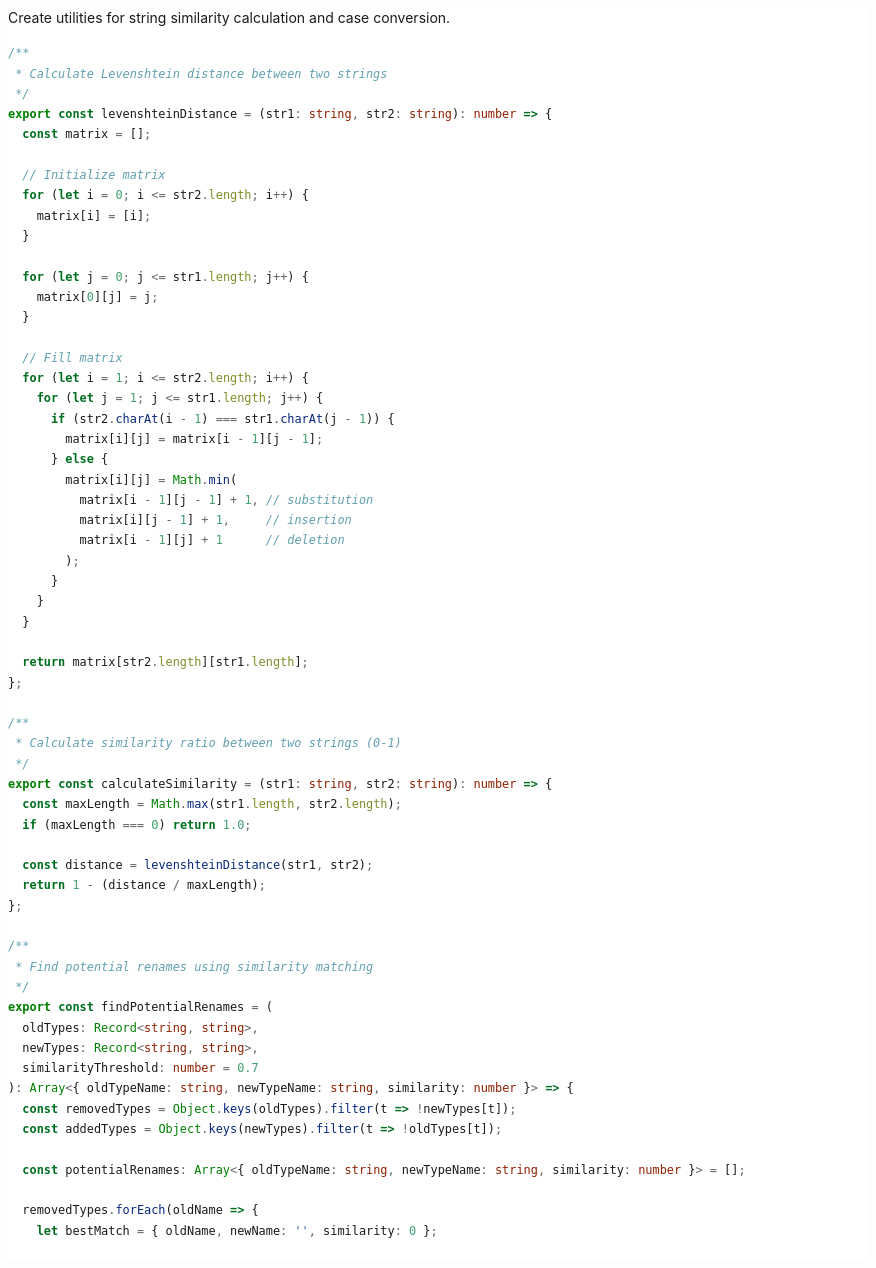 Create utilities for string similarity calculation and case conversion.

```typescript
/**
 * Calculate Levenshtein distance between two strings
 */
export const levenshteinDistance = (str1: string, str2: string): number => {
  const matrix = [];
  
  // Initialize matrix
  for (let i = 0; i <= str2.length; i++) {
    matrix[i] = [i];
  }
  
  for (let j = 0; j <= str1.length; j++) {
    matrix[0][j] = j;
  }
  
  // Fill matrix
  for (let i = 1; i <= str2.length; i++) {
    for (let j = 1; j <= str1.length; j++) {
      if (str2.charAt(i - 1) === str1.charAt(j - 1)) {
        matrix[i][j] = matrix[i - 1][j - 1];
      } else {
        matrix[i][j] = Math.min(
          matrix[i - 1][j - 1] + 1, // substitution
          matrix[i][j - 1] + 1,     // insertion
          matrix[i - 1][j] + 1      // deletion
        );
      }
    }
  }
  
  return matrix[str2.length][str1.length];
};

/**
 * Calculate similarity ratio between two strings (0-1)
 */
export const calculateSimilarity = (str1: string, str2: string): number => {
  const maxLength = Math.max(str1.length, str2.length);
  if (maxLength === 0) return 1.0;
  
  const distance = levenshteinDistance(str1, str2);
  return 1 - (distance / maxLength);
};

/**
 * Find potential renames using similarity matching
 */
export const findPotentialRenames = (
  oldTypes: Record<string, string>,
  newTypes: Record<string, string>,
  similarityThreshold: number = 0.7
): Array<{ oldTypeName: string, newTypeName: string, similarity: number }> => {
  const removedTypes = Object.keys(oldTypes).filter(t => !newTypes[t]);
  const addedTypes = Object.keys(newTypes).filter(t => !oldTypes[t]);
  
  const potentialRenames: Array<{ oldTypeName: string, newTypeName: string, similarity: number }> = [];
  
  removedTypes.forEach(oldName => {
    let bestMatch = { oldName, newName: '', similarity: 0 };
    
```